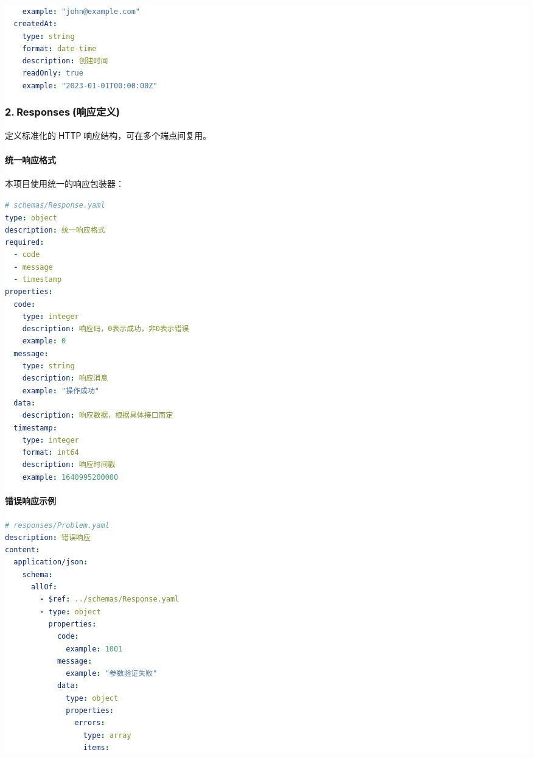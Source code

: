 ```yaml
    example: "john@example.com"
  createdAt:
    type: string
    format: date-time
    description: 创建时间
    readOnly: true
    example: "2023-01-01T00:00:00Z"
```

### 2. Responses (响应定义)

定义标准化的 HTTP 响应结构，可在多个端点间复用。

#### 统一响应格式

本项目使用统一的响应包装器：

```yaml
# schemas/Response.yaml
type: object
description: 统一响应格式
required:
  - code
  - message
  - timestamp
properties:
  code:
    type: integer
    description: 响应码，0表示成功，非0表示错误
    example: 0
  message:
    type: string
    description: 响应消息
    example: "操作成功"
  data:
    description: 响应数据，根据具体接口而定
  timestamp:
    type: integer
    format: int64
    description: 响应时间戳
    example: 1640995200000
```

#### 错误响应示例

```yaml
# responses/Problem.yaml
description: 错误响应
content:
  application/json:
    schema:
      allOf:
        - $ref: ../schemas/Response.yaml
        - type: object
          properties:
            code:
              example: 1001
            message:
              example: "参数验证失败"
            data:
              type: object
              properties:
                errors:
                  type: array
                  items:
```